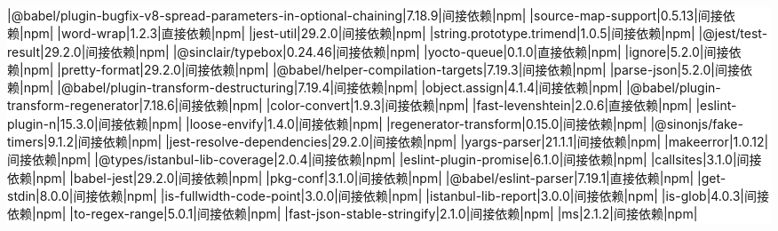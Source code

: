 |@babel/plugin-bugfix-v8-spread-parameters-in-optional-chaining|7.18.9|间接依赖|npm|
|source-map-support|0.5.13|间接依赖|npm|
|word-wrap|1.2.3|直接依赖|npm|
|jest-util|29.2.0|间接依赖|npm|
|string.prototype.trimend|1.0.5|间接依赖|npm|
|@jest/test-result|29.2.0|间接依赖|npm|
|@sinclair/typebox|0.24.46|间接依赖|npm|
|yocto-queue|0.1.0|直接依赖|npm|
|ignore|5.2.0|间接依赖|npm|
|pretty-format|29.2.0|间接依赖|npm|
|@babel/helper-compilation-targets|7.19.3|间接依赖|npm|
|parse-json|5.2.0|间接依赖|npm|
|@babel/plugin-transform-destructuring|7.19.4|间接依赖|npm|
|object.assign|4.1.4|间接依赖|npm|
|@babel/plugin-transform-regenerator|7.18.6|间接依赖|npm|
|color-convert|1.9.3|间接依赖|npm|
|fast-levenshtein|2.0.6|直接依赖|npm|
|eslint-plugin-n|15.3.0|间接依赖|npm|
|loose-envify|1.4.0|间接依赖|npm|
|regenerator-transform|0.15.0|间接依赖|npm|
|@sinonjs/fake-timers|9.1.2|间接依赖|npm|
|jest-resolve-dependencies|29.2.0|间接依赖|npm|
|yargs-parser|21.1.1|间接依赖|npm|
|makeerror|1.0.12|间接依赖|npm|
|@types/istanbul-lib-coverage|2.0.4|间接依赖|npm|
|eslint-plugin-promise|6.1.0|间接依赖|npm|
|callsites|3.1.0|间接依赖|npm|
|babel-jest|29.2.0|间接依赖|npm|
|pkg-conf|3.1.0|间接依赖|npm|
|@babel/eslint-parser|7.19.1|直接依赖|npm|
|get-stdin|8.0.0|间接依赖|npm|
|is-fullwidth-code-point|3.0.0|间接依赖|npm|
|istanbul-lib-report|3.0.0|间接依赖|npm|
|is-glob|4.0.3|间接依赖|npm|
|to-regex-range|5.0.1|间接依赖|npm|
|fast-json-stable-stringify|2.1.0|间接依赖|npm|
|ms|2.1.2|间接依赖|npm|